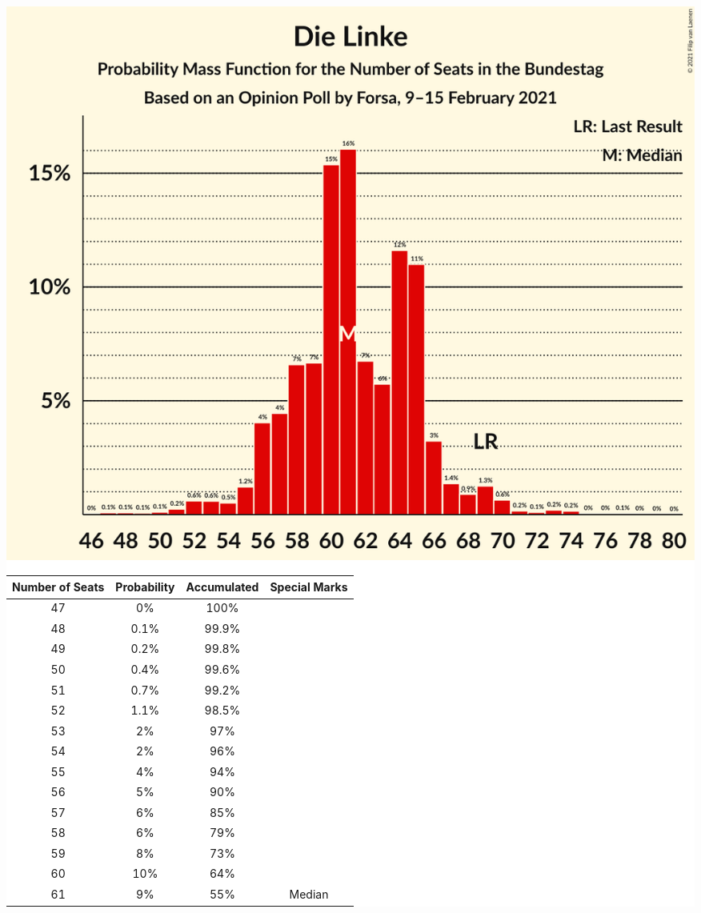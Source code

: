 ![Graph with seats probability mass function not yet produced](2021-02-15-Forsa-seats-pmf-dielinke.png "Seats Probability Mass Function")

| Number of Seats | Probability | Accumulated | Special Marks |
|:---------------:|:-----------:|:-----------:|:-------------:|
| 47 | 0% | 100% |  |
| 48 | 0.1% | 99.9% |  |
| 49 | 0.2% | 99.8% |  |
| 50 | 0.4% | 99.6% |  |
| 51 | 0.7% | 99.2% |  |
| 52 | 1.1% | 98.5% |  |
| 53 | 2% | 97% |  |
| 54 | 2% | 96% |  |
| 55 | 4% | 94% |  |
| 56 | 5% | 90% |  |
| 57 | 6% | 85% |  |
| 58 | 6% | 79% |  |
| 59 | 8% | 73% |  |
| 60 | 10% | 64% |  |
| 61 | 9% | 55% | Median |